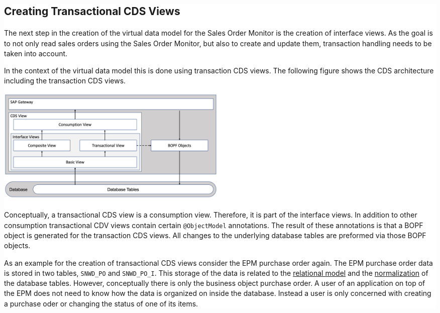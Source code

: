 ## Creating Transactional CDS Views

The next step in the creation of the virtual data model for the Sales Order Monitor is the creation of interface views.
As the goal is to not only read sales orders using the Sales Order Monitor, but also to create and update them, transaction handling needs to be taken into account.

In the context of the virtual data model this is done using transaction CDS views. The following figure shows the CDS
architecture including the transaction CDS views.

<img src="../img/transactional_cds_structure.png" width="50%">

Conceptually, a transactional CDS view is a consumption view. Therefore, it is part of the interface views. In addition
to other consumption transactional CDV views contain certain `@ObjectModel` annotations. The result of these
annotations is that a BOPF object is generated for the transaction CDS views. All changes to the underlying database tables
are preformed via those BOPF objects.

As an example for the creation of transactional CDS views consider the EPM purchase order again. The EPM purchase order data is stored in two
tables, `SNWD_PO` and `SNWD_PO_I`. This storage of the data is related to the [relational model](https://en.wikipedia.org/wiki/Relational_algebra)
and the [normalization](https://en.wikipedia.org/wiki/Database_normalization) of the database tables. However, conceptually there is only the
business object purchase order. A user of an application on top of the EPM does not need to know how the data is organized on inside
the database. Instead a user is only concerned with creating a purchase oder or changing the status of one of its items.
